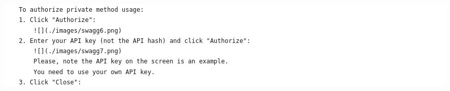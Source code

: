         To authorize private method usage:
        1. Click "Authorize":
            ![](./images/swagg6.png)
        2. Enter your API key (not the API hash) and click "Authorize":
            ![](./images/swagg7.png)
            Please, note the API key on the screen is an example.  
            You need to use your own API key.
        3. Click "Close":